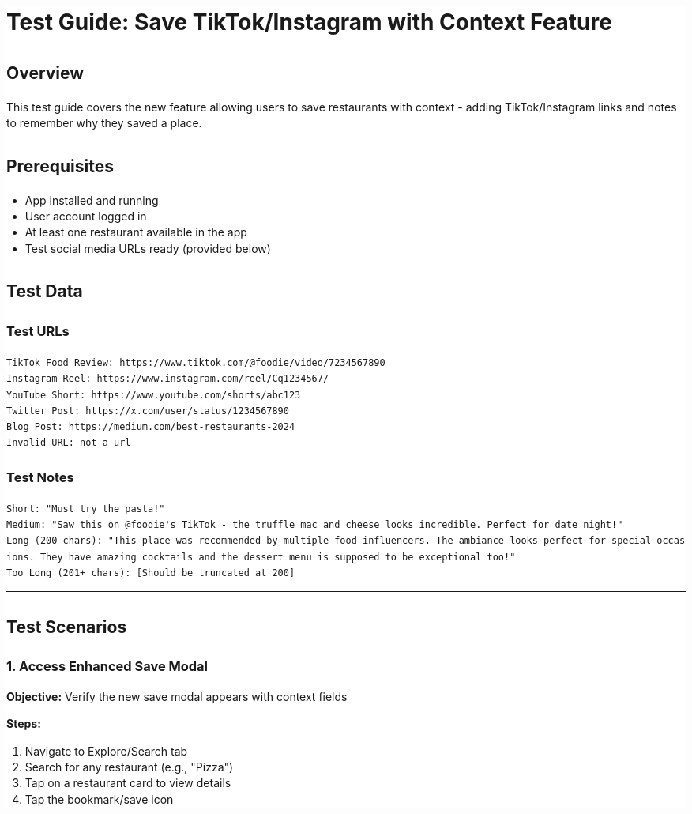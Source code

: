 # Test Guide: Save TikTok/Instagram with Context Feature

## Overview
This test guide covers the new feature allowing users to save restaurants with context - adding TikTok/Instagram links and notes to remember why they saved a place.

## Prerequisites
- App installed and running
- User account logged in
- At least one restaurant available in the app
- Test social media URLs ready (provided below)

## Test Data

### Test URLs
```
TikTok Food Review: https://www.tiktok.com/@foodie/video/7234567890
Instagram Reel: https://www.instagram.com/reel/Cq1234567/
YouTube Short: https://www.youtube.com/shorts/abc123
Twitter Post: https://x.com/user/status/1234567890
Blog Post: https://medium.com/best-restaurants-2024
Invalid URL: not-a-url
```

### Test Notes
```
Short: "Must try the pasta!"
Medium: "Saw this on @foodie's TikTok - the truffle mac and cheese looks incredible. Perfect for date night!"
Long (200 chars): "This place was recommended by multiple food influencers. The ambiance looks perfect for special occasions. They have amazing cocktails and the dessert menu is supposed to be exceptional too!"
Too Long (201+ chars): [Should be truncated at 200]
```

---

## Test Scenarios

### 1. Access Enhanced Save Modal
**Objective:** Verify the new save modal appears with context fields

**Steps:**
1. Navigate to Explore/Search tab
2. Search for any restaurant (e.g., "Pizza")
3. Tap on a restaurant card to view details
4. Tap the bookmark/save icon
